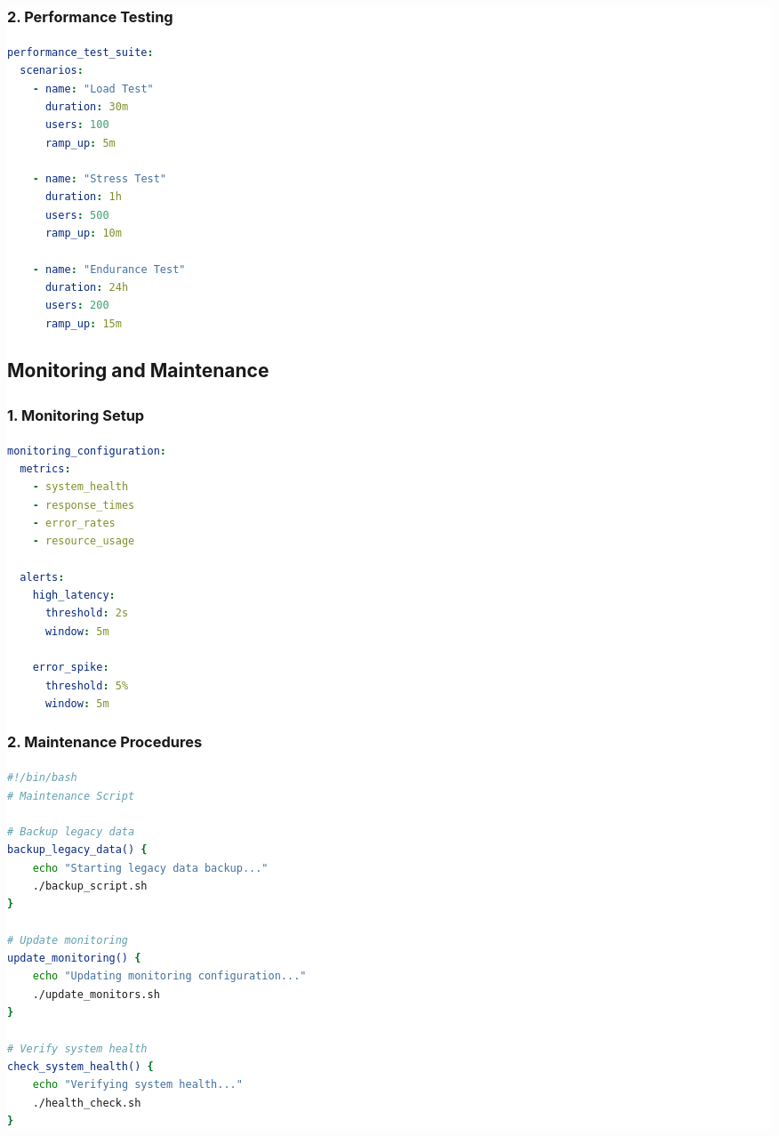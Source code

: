 ### 2. Performance Testing
```yaml
performance_test_suite:
  scenarios:
    - name: "Load Test"
      duration: 30m
      users: 100
      ramp_up: 5m
      
    - name: "Stress Test"
      duration: 1h
      users: 500
      ramp_up: 10m
      
    - name: "Endurance Test"
      duration: 24h
      users: 200
      ramp_up: 15m
```

## Monitoring and Maintenance

### 1. Monitoring Setup
```yaml
monitoring_configuration:
  metrics:
    - system_health
    - response_times
    - error_rates
    - resource_usage
    
  alerts:
    high_latency:
      threshold: 2s
      window: 5m
      
    error_spike:
      threshold: 5%
      window: 5m
```

### 2. Maintenance Procedures
```bash
#!/bin/bash
# Maintenance Script

# Backup legacy data
backup_legacy_data() {
    echo "Starting legacy data backup..."
    ./backup_script.sh
}

# Update monitoring
update_monitoring() {
    echo "Updating monitoring configuration..."
    ./update_monitors.sh
}

# Verify system health
check_system_health() {
    echo "Verifying system health..."
    ./health_check.sh
}
```
